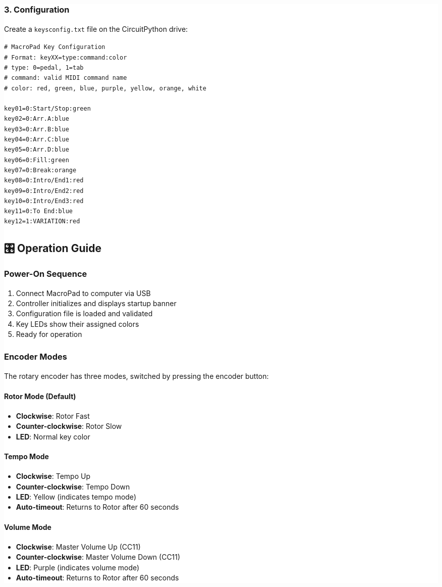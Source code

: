 ### 3. Configuration
Create a `keysconfig.txt` file on the CircuitPython drive:

```
# MacroPad Key Configuration
# Format: keyXX=type:command:color
# type: 0=pedal, 1=tab
# command: valid MIDI command name  
# color: red, green, blue, purple, yellow, orange, white

key01=0:Start/Stop:green
key02=0:Arr.A:blue
key03=0:Arr.B:blue
key04=0:Arr.C:blue
key05=0:Arr.D:blue
key06=0:Fill:green
key07=0:Break:orange
key08=0:Intro/End1:red
key09=0:Intro/End2:red
key10=0:Intro/End3:red
key11=0:To End:blue
key12=1:VARIATION:red
```

## 🎛️ Operation Guide

### Power-On Sequence
1. Connect MacroPad to computer via USB
2. Controller initializes and displays startup banner
3. Configuration file is loaded and validated
4. Key LEDs show their assigned colors
5. Ready for operation

### Encoder Modes
The rotary encoder has three modes, switched by pressing the encoder button:

#### **Rotor Mode (Default)**
- **Clockwise**: Rotor Fast
- **Counter-clockwise**: Rotor Slow  
- **LED**: Normal key color

#### **Tempo Mode**
- **Clockwise**: Tempo Up
- **Counter-clockwise**: Tempo Down
- **LED**: Yellow (indicates tempo mode)
- **Auto-timeout**: Returns to Rotor after 60 seconds

#### **Volume Mode**
- **Clockwise**: Master Volume Up (CC11)
- **Counter-clockwise**: Master Volume Down (CC11)
- **LED**: Purple (indicates volume mode)
- **Auto-timeout**: Returns to Rotor after 60 seconds
